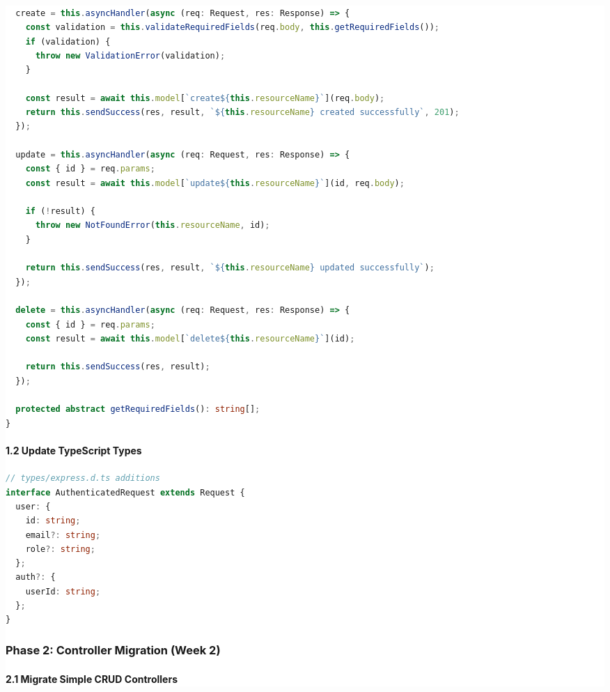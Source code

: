 ```typescript
  create = this.asyncHandler(async (req: Request, res: Response) => {
    const validation = this.validateRequiredFields(req.body, this.getRequiredFields());
    if (validation) {
      throw new ValidationError(validation);
    }
    
    const result = await this.model[`create${this.resourceName}`](req.body);
    return this.sendSuccess(res, result, `${this.resourceName} created successfully`, 201);
  });

  update = this.asyncHandler(async (req: Request, res: Response) => {
    const { id } = req.params;
    const result = await this.model[`update${this.resourceName}`](id, req.body);
    
    if (!result) {
      throw new NotFoundError(this.resourceName, id);
    }
    
    return this.sendSuccess(res, result, `${this.resourceName} updated successfully`);
  });

  delete = this.asyncHandler(async (req: Request, res: Response) => {
    const { id } = req.params;
    const result = await this.model[`delete${this.resourceName}`](id);
    
    return this.sendSuccess(res, result);
  });

  protected abstract getRequiredFields(): string[];
}
```

#### 1.2 Update TypeScript Types
```typescript
// types/express.d.ts additions
interface AuthenticatedRequest extends Request {
  user: {
    id: string;
    email?: string;
    role?: string;
  };
  auth?: {
    userId: string;
  };
}
```

### Phase 2: Controller Migration (Week 2)

#### 2.1 Migrate Simple CRUD Controllers
